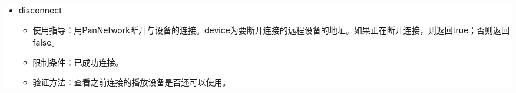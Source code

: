- disconnect

  - 使用指导：用PanNetwork断开与设备的连接。device为要断开连接的远程设备的地址。如果正在断开连接，则返回true；否则返回 false。

  - 限制条件：已成功连接。

  - 验证方法：查看之前连接的播放设备是否还可以使用。

  







